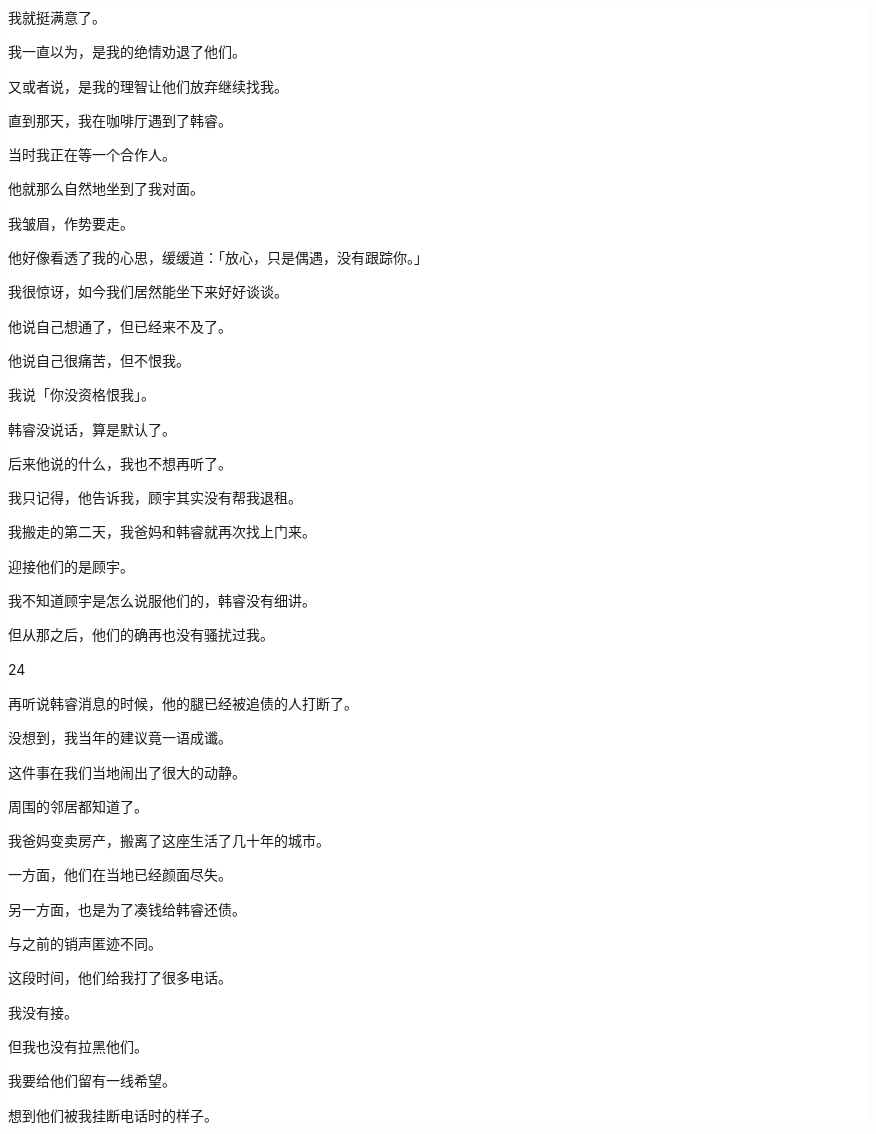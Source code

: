 我就挺满意了。

我一直以为，是我的绝情劝退了他们。

又或者说，是我的理智让他们放弃继续找我。

直到那天，我在咖啡厅遇到了韩睿。

当时我正在等一个合作人。

他就那么自然地坐到了我对面。

我皱眉，作势要走。

他好像看透了我的心思，缓缓道：「放心，只是偶遇，没有跟踪你。」

我很惊讶，如今我们居然能坐下来好好谈谈。

他说自己想通了，但已经来不及了。

他说自己很痛苦，但不恨我。

我说「你没资格恨我」。

韩睿没说话，算是默认了。

后来他说的什么，我也不想再听了。

我只记得，他告诉我，顾宇其实没有帮我退租。

我搬走的第二天，我爸妈和韩睿就再次找上门来。

迎接他们的是顾宇。

我不知道顾宇是怎么说服他们的，韩睿没有细讲。

但从那之后，他们的确再也没有骚扰过我。

24

再听说韩睿消息的时候，他的腿已经被追债的人打断了。

没想到，我当年的建议竟一语成谶。

这件事在我们当地闹出了很大的动静。

周围的邻居都知道了。

我爸妈变卖房产，搬离了这座生活了几十年的城市。

一方面，他们在当地已经颜面尽失。

另一方面，也是为了凑钱给韩睿还债。

与之前的销声匿迹不同。

这段时间，他们给我打了很多电话。

我没有接。

但我也没有拉黑他们。

我要给他们留有一线希望。

想到他们被我挂断电话时的样子。
